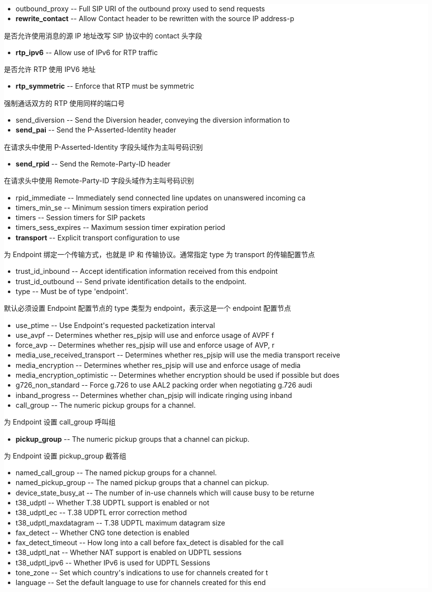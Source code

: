 * outbound_proxy     -- Full SIP URI of the outbound proxy used to send requests
* **rewrite_contact**     -- Allow Contact header to be rewritten with the source IP address-p

是否允许使用消息的源 IP 地址改写 SIP 协议中的 contact 头字段

* **rtp_ipv6**      -- Allow use of IPv6 for RTP traffic

是否允许 RTP 使用 IPV6 地址

* **rtp_symmetric**    -- Enforce that RTP must be symmetric

强制通话双方的 RTP 使用同样的端口号

* send_diversion    -- Send the Diversion header, conveying the diversion information to
* **send_pai**     -- Send the P-Asserted-Identity header

在请求头中使用 P-Asserted-Identity 字段头域作为主叫号码识别

* **send_rpid**     -- Send the Remote-Party-ID header

在请求头中使用 Remote-Party-ID 字段头域作为主叫号码识别

* rpid_immediate   -- Immediately send connected line updates on unanswered incoming ca
* timers_min_se    -- Minimum session timers expiration period
* timers     -- Session timers for SIP packets
* timers_sess_expires    -- Maximum session timer expiration period
* **transport**    -- Explicit transport configuration to use

为 Endpoint 绑定一个传输方式，也就是 IP 和 传输协议。通常指定 type 为 transport  的传输配置节点

* trust_id_inbound     -- Accept identification information received from this endpoint
* trust_id_outbound     -- Send private identification details to the endpoint.
* type      -- Must be of type 'endpoint'.

默认必须设置 Endpoint 配置节点的 type 类型为 endpoint，表示这是一个 endpoint 配置节点

* use_ptime      -- Use Endpoint's requested packetization interval
* use_avpf      -- Determines whether res_pjsip will use and enforce usage of AVPF f
* force_avp     -- Determines whether res_pjsip will use and enforce usage of AVP, r
* media_use_received_transport     -- Determines whether res_pjsip will use the media transport receive
* media_encryption    -- Determines whether res_pjsip will use and enforce usage of media
* media_encryption_optimistic    -- Determines whether encryption should be used if possible but does
* g726_non_standard     -- Force g.726 to use AAL2 packing order when negotiating g.726 audi
* inband_progress      -- Determines whether chan_pjsip will indicate ringing using inband
* call_group       -- The numeric pickup groups for a channel.

为 Endpoint 设置 call_group 呼叫组

* **pickup_group**      -- The numeric pickup groups that a channel can pickup.

为 Endpoint 设置 pickup_group 截答组

* named_call_group     -- The named pickup groups for a channel.
* named_pickup_group     -- The named pickup groups that a channel can pickup.
* device_state_busy_at     -- The number of in-use channels which will cause busy to be returne
* t38_udptl        -- Whether T.38 UDPTL support is enabled or not
* t38_udptl_ec      -- T.38 UDPTL error correction method
* t38_udptl_maxdatagram     -- T.38 UDPTL maximum datagram size
* fax_detect       -- Whether CNG tone detection is enabled
* fax_detect_timeout      -- How long into a call before fax_detect is disabled for the call
* t38_udptl_nat      -- Whether NAT support is enabled on UDPTL sessions
* t38_udptl_ipv6      -- Whether IPv6 is used for UDPTL Sessions
* tone_zone      -- Set which country's indications to use for channels created for t
* language       -- Set the default language to use for channels created for this end
